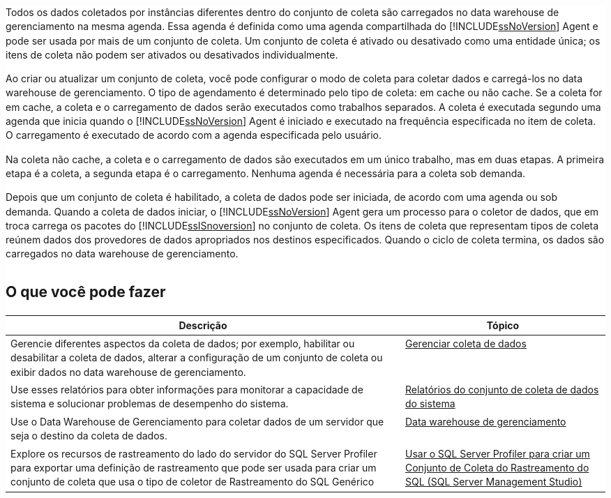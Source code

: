 Todos os dados coletados por instâncias diferentes dentro do conjunto de coleta são carregados no data warehouse de gerenciamento na mesma agenda. Essa agenda é definida como uma agenda compartilhada do [!INCLUDE[ssNoVersion](../../includes/ssnoversion-md.md)] Agent e pode ser usada por mais de um conjunto de coleta. Um conjunto de coleta é ativado ou desativado como uma entidade única; os itens de coleta não podem ser ativados ou desativados individualmente.  
  
 Ao criar ou atualizar um conjunto de coleta, você pode configurar o modo de coleta para coletar dados e carregá-los no data warehouse de gerenciamento. O tipo de agendamento é determinado pelo tipo de coleta: em cache ou não cache. Se a coleta for em cache, a coleta e o carregamento de dados serão executados como trabalhos separados. A coleta é executada segundo uma agenda que inicia quando o [!INCLUDE[ssNoVersion](../../includes/ssnoversion-md.md)] Agent é iniciado e executado na frequência especificada no item de coleta. O carregamento é executado de acordo com a agenda especificada pelo usuário.  
  
 Na coleta não cache, a coleta e o carregamento de dados são executados em um único trabalho, mas em duas etapas. A primeira etapa é a coleta, a segunda etapa é o carregamento. Nenhuma agenda é necessária para a coleta sob demanda.  
  
 Depois que um conjunto de coleta é habilitado, a coleta de dados pode ser iniciada, de acordo com uma agenda ou sob demanda. Quando a coleta de dados iniciar, o [!INCLUDE[ssNoVersion](../../includes/ssnoversion-md.md)] Agent gera um processo para o coletor de dados, que em troca carrega os pacotes do [!INCLUDE[ssISnoversion](../../includes/ssisnoversion-md.md)] no conjunto de coleta. Os itens de coleta que representam tipos de coleta reúnem dados dos provedores de dados apropriados nos destinos especificados. Quando o ciclo de coleta termina, os dados são carregados no data warehouse de gerenciamento.  
  
## <a name="things-you-can-do"></a>O que você pode fazer  
  
|Descrição|Tópico|  
|----------------------|-----------|  
|Gerencie diferentes aspectos da coleta de dados; por exemplo, habilitar ou desabilitar a coleta de dados, alterar a configuração de um conjunto de coleta ou exibir dados no data warehouse de gerenciamento.|[Gerenciar coleta de dados](../../relational-databases/data-collection/manage-data-collection.md)|  
|Use esses relatórios para obter informações para monitorar a capacidade de sistema e solucionar problemas de desempenho do sistema.|[Relatórios do conjunto de coleta de dados do sistema](../../relational-databases/data-collection/system-data-collection-set-reports.md)|  
|Use o Data Warehouse de Gerenciamento para coletar dados de um servidor que seja o destino da coleta de dados.|[Data warehouse de gerenciamento](../../relational-databases/data-collection/management-data-warehouse.md)| 
|Explore os recursos de rastreamento do lado do servidor do SQL Server Profiler para exportar uma definição de rastreamento que pode ser usada para criar um conjunto de coleta que usa o tipo de coletor de Rastreamento do SQL Genérico| [Usar o SQL Server Profiler para criar um Conjunto de Coleta do Rastreamento do SQL (SQL Server Management Studio)](use-sql-server-profiler-to-create-a-sql-trace-collection-set.md)
  
  

